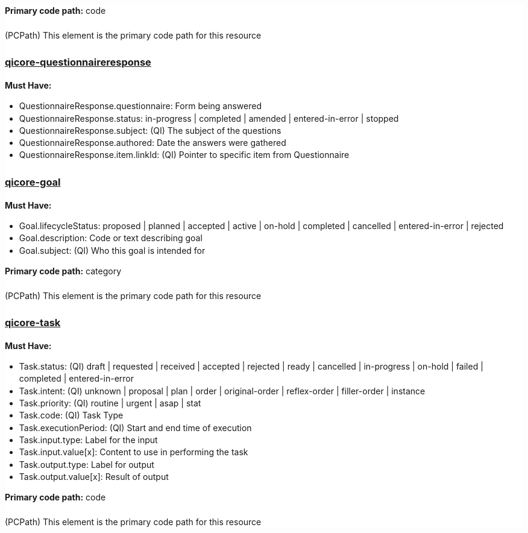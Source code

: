 <b>Primary code path:</b> code
<br></br>
(PCPath) This element is the primary code path for this resource



### [qicore-questionnaireresponse](StructureDefinition-qicore-questionnaireresponse.html)

<b>Must Have:</b>
<ul>
<li>QuestionnaireResponse.questionnaire: Form being answered</li>
<li>QuestionnaireResponse.status: in-progress | completed | amended | entered-in-error | stopped</li>
<li>QuestionnaireResponse.subject: (QI) The subject of the questions</li>
<li>QuestionnaireResponse.authored: Date the answers were gathered</li>
<li>QuestionnaireResponse.item.linkId: (QI) Pointer to specific item from Questionnaire</li>
</ul>



### [qicore-goal](StructureDefinition-qicore-goal.html)

<b>Must Have:</b>
<ul>
<li>Goal.lifecycleStatus: proposed | planned | accepted | active | on-hold | completed | cancelled | entered-in-error | rejected</li>
<li>Goal.description: Code or text describing goal</li>
<li>Goal.subject: (QI) Who this goal is intended for</li>
</ul>

<b>Primary code path:</b> category
<br></br>
(PCPath) This element is the primary code path for this resource



### [qicore-task](StructureDefinition-qicore-task.html)

<b>Must Have:</b>
<ul>
<li>Task.status: (QI) draft​ | requested​ | received​ | accepted​ | rejected | ready​ | cancelled​ | in-progress​ | on-hold​ | failed​ | completed | entered-in-error</li>
<li>Task.intent: (QI) unknown | proposal | plan | order | original-order | reflex-order | filler-order | instance</li>
<li>Task.priority: (QI) routine | urgent | asap | stat</li>
<li>Task.code: (QI) Task Type</li>
<li>Task.executionPeriod: (QI) Start and end time of execution</li>
<li>Task.input.type: Label for the input</li>
<li>Task.input.value[x]: Content to use in performing the task</li>
<li>Task.output.type: Label for output</li>
<li>Task.output.value[x]: Result of output</li>
</ul>

<b>Primary code path:</b> code
<br></br>
(PCPath) This element is the primary code path for this resource
